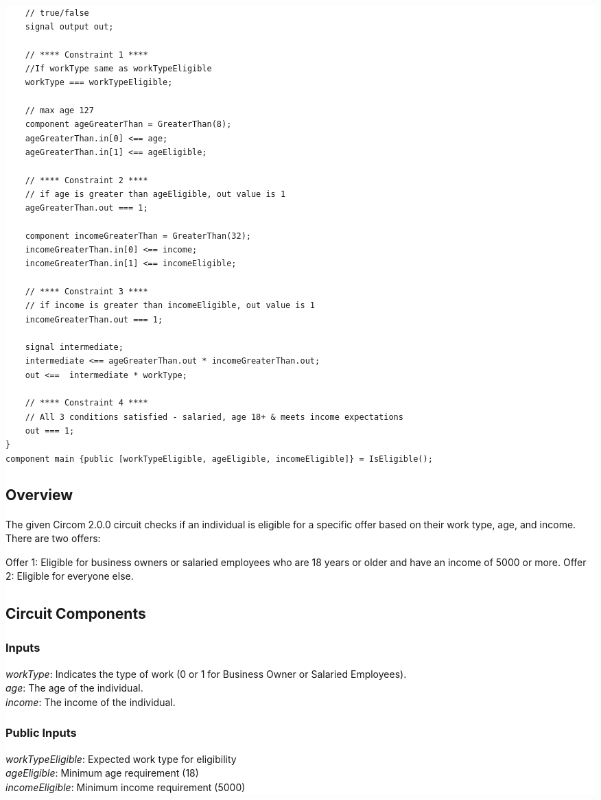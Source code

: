 ```
    // true/false
    signal output out;

    // **** Constraint 1 ****
    //If workType same as workTypeEligible
    workType === workTypeEligible;

    // max age 127
    component ageGreaterThan = GreaterThan(8); 
    ageGreaterThan.in[0] <== age;
    ageGreaterThan.in[1] <== ageEligible;
    
    // **** Constraint 2 ****
    // if age is greater than ageEligible, out value is 1 
    ageGreaterThan.out === 1;

    component incomeGreaterThan = GreaterThan(32); 
    incomeGreaterThan.in[0] <== income;
    incomeGreaterThan.in[1] <== incomeEligible;
    
    // **** Constraint 3 ****
    // if income is greater than incomeEligible, out value is 1 
    incomeGreaterThan.out === 1;

    signal intermediate;
    intermediate <== ageGreaterThan.out * incomeGreaterThan.out; 
    out <==  intermediate * workType;

    // **** Constraint 4 ****
    // All 3 conditions satisfied - salaried, age 18+ & meets income expectations
    out === 1;
}
component main {public [workTypeEligible, ageEligible, incomeEligible]} = IsEligible();
``` 
## Overview 
The given Circom 2.0.0 circuit checks if an individual is eligible for a specific offer based on their work type, age, and income. There are two offers:

Offer 1: Eligible for business owners or salaried employees who are 18 years or older and have an income of 5000 or more.
Offer 2: Eligible for everyone else.

## Circuit Components
### Inputs
*workType*: Indicates the type of work (0 or 1 for Business Owner or Salaried Employees).  
*age*: The age of the individual.  
*income*: The income of the individual.  

### Public Inputs
*workTypeEligible*: Expected work type for eligibility  
*ageEligible*: Minimum age requirement (18)  
*incomeEligible*: Minimum income requirement (5000)  
